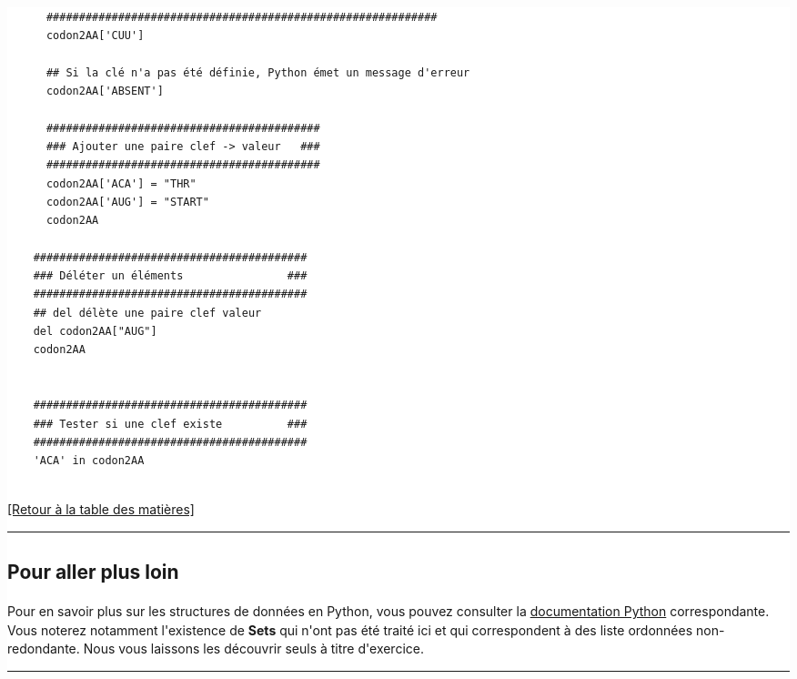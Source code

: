 ``` {.brush:python;}
      ############################################################
      codon2AA['CUU']

      ## Si la clé n'a pas été définie, Python émet un message d'erreur
      codon2AA['ABSENT']
      
      ##########################################
      ### Ajouter une paire clef -> valeur   ###
      ##########################################
      codon2AA['ACA'] = "THR"
      codon2AA['AUG'] = "START"
      codon2AA

    ##########################################
    ### Déléter un éléments                ###
    ##########################################
    ## del délète une paire clef valeur
    del codon2AA["AUG"]
    codon2AA


    ##########################################
    ### Tester si une clef existe          ###
    ##########################################
    'ACA' in codon2AA
      
```

[\[Retour à la table des matières\]](#contenu)

------------------------------------------------------------------------

Pour aller plus loin
--------------------

Pour en savoir plus sur les structures de données en Python, vous pouvez
consulter la [documentation
Python](https://docs.python.org/3/tutorial/datastructures.html)
correspondante. Vous noterez notamment l'existence de **Sets** qui n'ont
pas été traité ici et qui correspondent à des liste ordonnées
non-redondante. Nous vous laissons les découvrir seuls à titre
d'exercice.

------------------------------------------------------------------------
